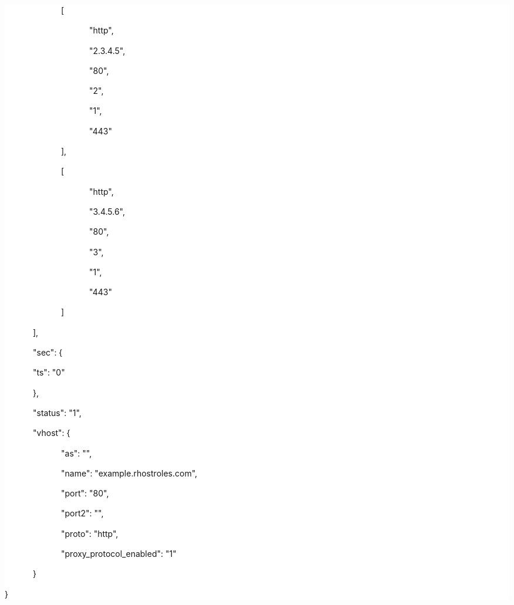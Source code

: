 <p style="text-indent: 1in;">[</p>

<p style="text-indent: 1.5in;">"http",</p>

<p style="text-indent: 1.5in;">"2.3.4.5",</p>

<p style="text-indent: 1.5in;">"80",</p>

<p style="text-indent: 1.5in;">"2",</p>

<p style="text-indent: 1.5in;">"1",</p>

<p style="text-indent: 1.5in;">"443"</p>

<p style="text-indent: 1in;">],</p>

<p style="text-indent: 1in;">[</p>

<p style="text-indent: 1.5in;">"http",</p>

<p style="text-indent: 1.5in;">"3.4.5.6",</p>

<p style="text-indent: 1.5in;">"80",</p>

<p style="text-indent: 1.5in;">"3",</p>

<p style="text-indent: 1.5in;">"1",</p>

<p style="text-indent: 1.5in;">"443"</p>

<p style="text-indent: 1in;">]</p>

<p style="text-indent: 0.5in;">],</p>

<p style="text-indent: 0.5in;">"sec": {</p>

<p style="text-indent: 0.5in;">"ts": "0"</p>

<p style="text-indent: 0.5in;">},</p>

<p style="text-indent: 0.5in;">"status": "1",</p>

<p style="text-indent: 0.5in;">"vhost": {</p>

<p style="text-indent: 1in;">"as": "",</p>

<p style="text-indent: 1in;">"name": "example.rhostroles.com",</p>

<p style="text-indent: 1in;">"port": "80",</p>

<p style="text-indent: 1in;">"port2": "",</p>

<p style="text-indent: 1in;">"proto": "http",</p>

<p style="text-indent: 1in;">"proxy_protocol_enabled": "1"</p>

<p style="text-indent: 0.5in;">}</p>

}
